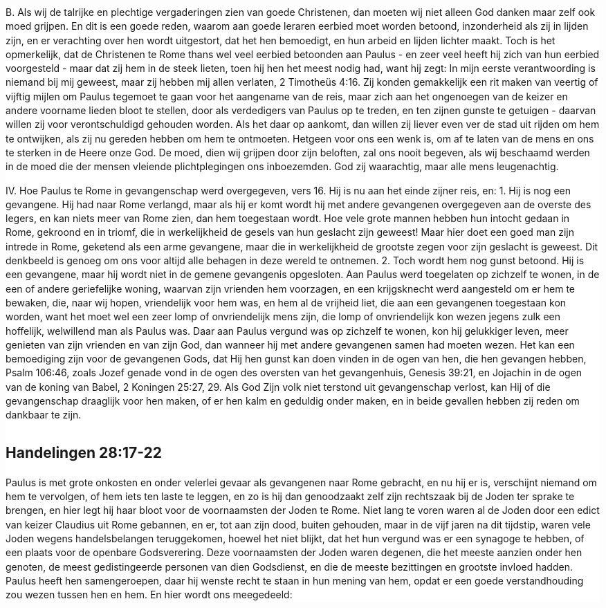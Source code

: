 B. Als wij de talrijke en plechtige vergaderingen zien van goede Christenen, dan moeten wij niet alleen God danken maar zelf ook moed grijpen. En dit is een goede reden, waarom aan goede leraren eerbied moet worden betoond, inzonderheid als zij in lijden zijn, en er verachting over hen wordt uitgestort, dat het hen bemoedigt, en hun arbeid en lijden lichter maakt. Toch is het opmerkelijk, dat de Christenen te Rome thans wel veel eerbied betoonden aan Paulus - en zeer veel heeft hij zich van hun eerbied voorgesteld - maar dat zij hem in de steek lieten, toen hij hen het meest nodig had, want hij zegt: In mijn eerste verantwoording is niemand bij mij geweest, maar zij hebben mij allen verlaten, 2 Timotheüs 4:16. Zij konden gemakkelijk een rit maken van veertig of vijftig mijlen om Paulus tegemoet te gaan voor het aangename van de reis, maar zich aan het ongenoegen van de keizer en andere voorname lieden bloot te stellen, door als verdedigers van Paulus op te treden, en ten zijnen gunste te getuigen - daarvan willen zij voor verontschuldigd gehouden worden. Als het daar op aankomt, dan willen zij liever even ver de stad uit rijden om hem te ontwijken, als zij nu gereden hebben om hem te ontmoeten. Hetgeen voor ons een wenk is, om af te laten van de mens en ons te sterken in de Heere onze God. De moed, dien wij grijpen door zijn beloften, zal ons nooit begeven, als wij beschaamd werden in de moed die der mensen vleiende plichtplegingen ons inboezemden. God zij waarachtig, maar alle mens leugenachtig.

IV. Hoe Paulus te Rome in gevangenschap werd overgegeven, vers 16. Hij is nu aan het einde zijner reis, en: 
1\. Hij is nog een gevangene. Hij had naar Rome verlangd, maar als hij er komt wordt hij met andere gevangenen overgegeven aan de overste des legers, en kan niets meer van Rome zien, dan hem toegestaan wordt. Hoe vele grote mannen hebben hun intocht gedaan in Rome, gekroond en in triomf, die in werkelijkheid de gesels van hun geslacht zijn geweest! Maar hier doet een goed man zijn intrede in Rome, geketend als een arme gevangene, maar die in werkelijkheid de grootste zegen voor zijn geslacht is geweest. Dit denkbeeld is genoeg om ons voor altijd alle behagen in deze wereld te ontnemen. 
2\. Toch wordt hem nog gunst betoond. Hij is een gevangene, maar hij wordt niet in de gemene gevangenis opgesloten. Aan Paulus werd toegelaten op zichzelf te wonen, in de een of andere geriefelijke woning, waarvan zijn vrienden hem voorzagen, en een krijgsknecht werd aangesteld om er hem te bewaken, die, naar wij hopen, vriendelijk voor hem was, en hem al de vrijheid liet, die aan een gevangenen toegestaan kon worden, want het moet wel een zeer lomp of onvriendelijk mens zijn, die lomp of onvriendelijk kon wezen jegens zulk een hoffelijk, welwillend man als Paulus was. Daar aan Paulus vergund was op zichzelf te wonen, kon hij gelukkiger leven, meer genieten van zijn vrienden en van zijn God, dan wanneer hij met andere gevangenen samen had moeten wezen. Het kan een bemoediging zijn voor de gevangenen Gods, dat Hij hen gunst kan doen vinden in de ogen van hen, die hen gevangen hebben, Psalm  106:46, zoals Jozef genade vond in de ogen des oversten van het gevangenhuis, Genesis 39:21, en Jojachin in de ogen van de koning van Babel, 2 Koningen 25:27, 29. Als God Zijn volk niet terstond uit gevangenschap verlost, kan Hij of die gevangenschap draaglijk voor hen maken, of er hen kalm en geduldig onder maken, en in beide gevallen hebben zij reden om dankbaar te zijn.

## Handelingen 28:17-22 
Paulus is met grote onkosten en onder velerlei gevaar als gevangenen naar Rome gebracht, en nu hij er is, verschijnt niemand om hem te vervolgen, of hem iets ten laste te leggen, en zo is hij dan genoodzaakt zelf zijn rechtszaak bij de Joden ter sprake te brengen, en hier legt hij haar bloot voor de voornaamsten der Joden te Rome. Niet lang te voren waren al de Joden door een edict van keizer Claudius uit Rome gebannen, en er, tot aan zijn dood, buiten gehouden, maar in de vijf jaren na dit tijdstip, waren vele Joden wegens handelsbelangen teruggekomen, hoewel het niet blijkt, dat het hun vergund was er een synagoge te hebben, of een plaats voor de openbare Godsverering. Deze voornaamsten der Joden waren degenen, die het meeste aanzien onder hen genoten, de meest gedistingeerde personen van dien Godsdienst, en die de meeste bezittingen en grootste invloed hadden. Paulus heeft hen samengeroepen, daar hij wenste recht te staan in hun mening van hem, opdat er een goede verstandhouding zou wezen tussen hen en hem. En hier wordt ons meegedeeld:
